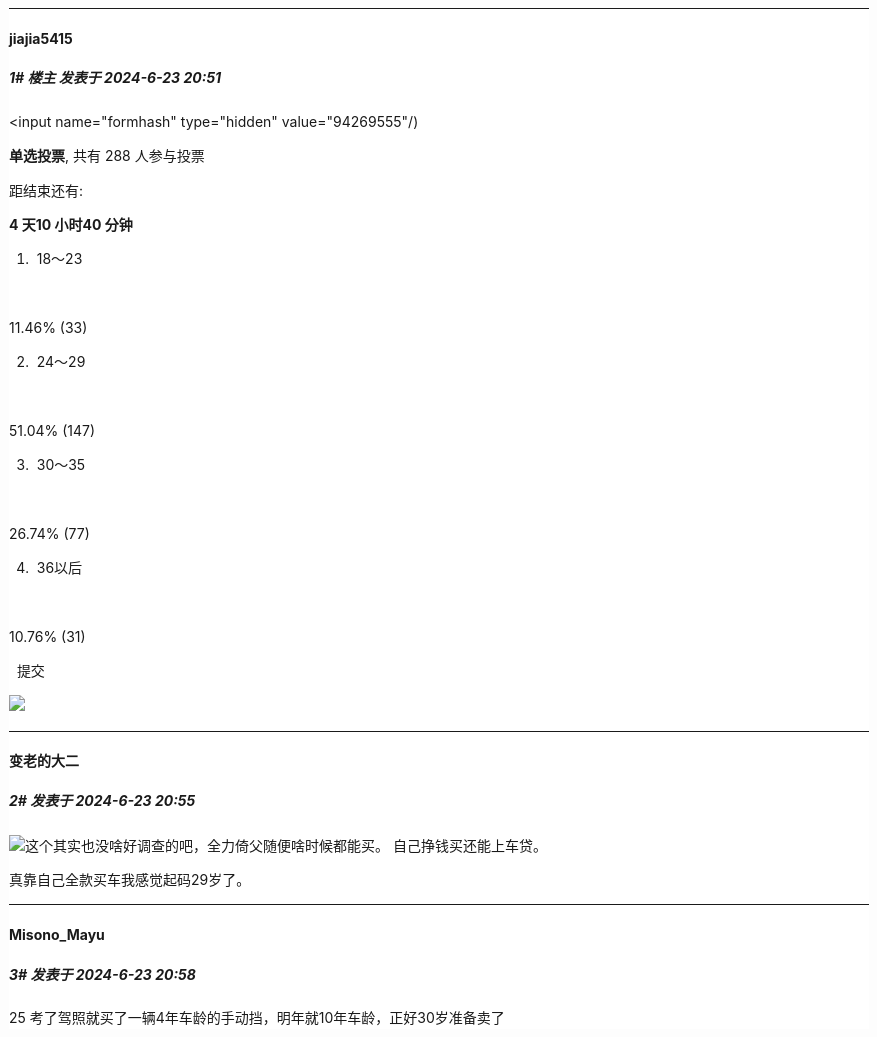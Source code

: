 ﻿
*****

####  jiajia5415  
##### 1#       楼主       发表于 2024-6-23 20:51

<input name="formhash" type="hidden" value="94269555"/)

<strong>单选投票</strong>, 共有 288 人参与投票

距结束还有:

<strong>

4 天10 小时40 分钟

</strong>

1.  18～23

 

11.46% (33)

2.  24～29

 

51.04% (147)

3.  30～35

 

26.74% (77)

4.  36以后

 

10.76% (31)

 
提交

<img src="https://static.saraba1st.com/image/smiley/face2017/213.gif" referrerpolicy="no-referrer"> 

*****

####  变老的大二  
##### 2#       发表于 2024-6-23 20:55

<img src="https://static.saraba1st.com/image/smiley/face/04.gif" referrerpolicy="no-referrer">这个其实也没啥好调查的吧，全力倚父随便啥时候都能买。 自己挣钱买还能上车贷。

真靠自己全款买车我感觉起码29岁了。

*****

####  Misono_Mayu  
##### 3#       发表于 2024-6-23 20:58

25 考了驾照就买了一辆4年车龄的手动挡，明年就10年车龄，正好30岁准备卖了

